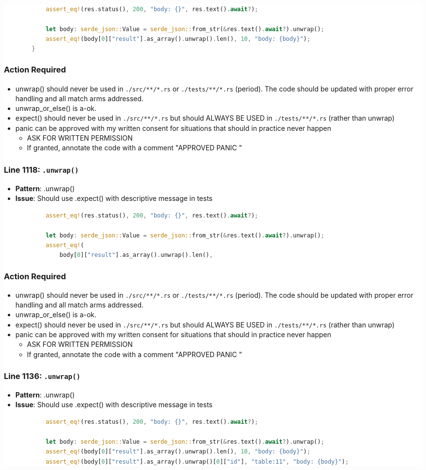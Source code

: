 ```rust
			assert_eq!(res.status(), 200, "body: {}", res.text().await?);

			let body: serde_json::Value = serde_json::from_str(&res.text().await?).unwrap();
			assert_eq!(body[0]["result"].as_array().unwrap().len(), 10, "body: {body}");
		}
```

### Action Required

- unwrap() should never be used in `./src/**/*.rs` or `./tests/**/*.rs` (period). The code should be updated with proper error handling and all match arms addressed.
- unwrap_or_else() is a-ok. 
- expect() should never be used in `./src/**/*.rs` but should ALWAYS BE USED in `./tests/**/*.rs` (rather than unwrap)
- panic can be approved with my written consent for situations that should in practice never happen  
  - ASK FOR WRITTEN PERMISSION
  - If granted, annotate the code with a comment "APPROVED PANIC "


### Line 1118: `.unwrap()`

- **Pattern**: .unwrap()
- **Issue**: Should use .expect() with descriptive message in tests

```rust
			assert_eq!(res.status(), 200, "body: {}", res.text().await?);

			let body: serde_json::Value = serde_json::from_str(&res.text().await?).unwrap();
			assert_eq!(
				body[0]["result"].as_array().unwrap().len(),
```

### Action Required

- unwrap() should never be used in `./src/**/*.rs` or `./tests/**/*.rs` (period). The code should be updated with proper error handling and all match arms addressed.
- unwrap_or_else() is a-ok. 
- expect() should never be used in `./src/**/*.rs` but should ALWAYS BE USED in `./tests/**/*.rs` (rather than unwrap)
- panic can be approved with my written consent for situations that should in practice never happen  
  - ASK FOR WRITTEN PERMISSION
  - If granted, annotate the code with a comment "APPROVED PANIC "


### Line 1136: `.unwrap()`

- **Pattern**: .unwrap()
- **Issue**: Should use .expect() with descriptive message in tests

```rust
			assert_eq!(res.status(), 200, "body: {}", res.text().await?);

			let body: serde_json::Value = serde_json::from_str(&res.text().await?).unwrap();
			assert_eq!(body[0]["result"].as_array().unwrap().len(), 10, "body: {body}");
			assert_eq!(body[0]["result"].as_array().unwrap()[0]["id"], "table:11", "body: {body}");
```
